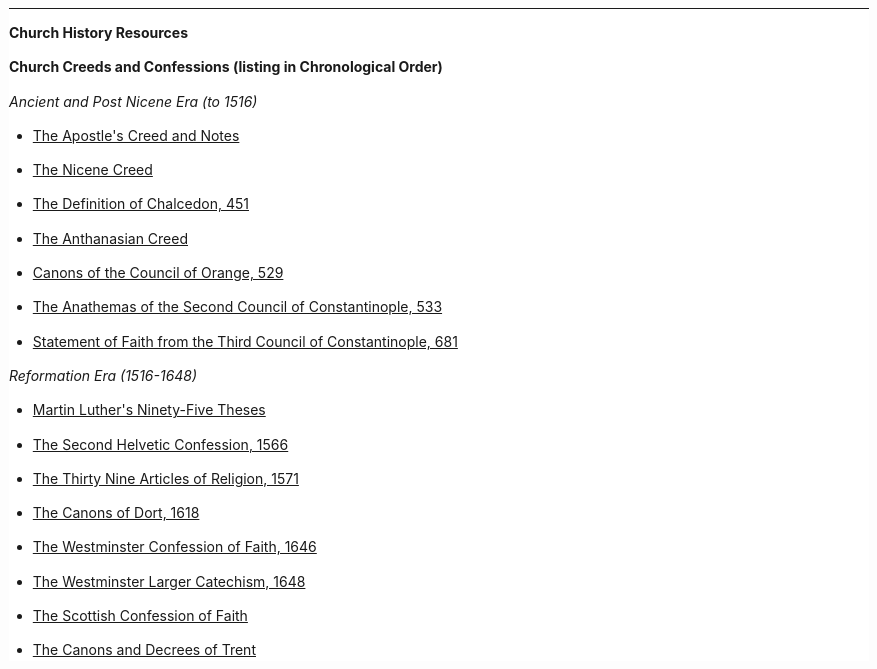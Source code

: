 
  
  
  
  
 ---  
  
  
**Church History Resources**  
  
**Church Creeds and Confessions (listing in Chronological Order)**



 _Ancient and Post Nicene Era (to 1516)_  



   * [The Apostle's Creed and Notes](http://www.gty.org/~phil/creeds/apostles.htm)


   * [The Nicene Creed](http://www.crcna.org/cr/crbe/crbecdnc.htm)


   * [The Definition of Chalcedon, 451](http://www.reformed.org/documents/chalcedon.html)


   * [The Anthanasian Creed](http://home.earthlink.net/~andrepar/creed03.htm)


   * [Canons of the Council of Orange, 529](http://www.reformed.org/documents/canons_of_orange.html)


   * [The Anathemas of the Second Council of Constantinople, 533](http://home.earthlink.net/~andrepar/creed09.htm)


   * [Statement of Faith from the Third Council of Constantinople, 681](http://home.earthlink.net/~andrepar/creed13.htm)




_Reformation Era (1516-1648)_



   * [Martin Luther's Ninety-Five Theses](http://www.gty.org/~phil/history/95theses.htm)


   * [The Second Helvetic Confession, 1566](http://gideon.goshen.net/History/AD/CreedsandConfessions/Confessions/TheSecondHelveticConfession.html)


   * [The Thirty Nine Articles of Religion, 1571](http://sunflower.singnet.com.sg/~kohfly/articles.html)


   * [The Canons of Dort, 1618](http://www.gty.org/~phil/creeds/dort.htm)


   * [The Westminster Confession of Faith, 1646](http://www.reformed.org/documents/wcf_with_proofs/Index.html)


   * [The Westminster Larger Catechism, 1648](http://www.opc.org/documents/WLC.html)


   * [The Scottish Confession of Faith](http://www.swrb.com/newslett/actualnls/ScotConf.htm)


   * [The Canons and Decrees of Trent](http://history.hanover.edu/early/trent.htm)
